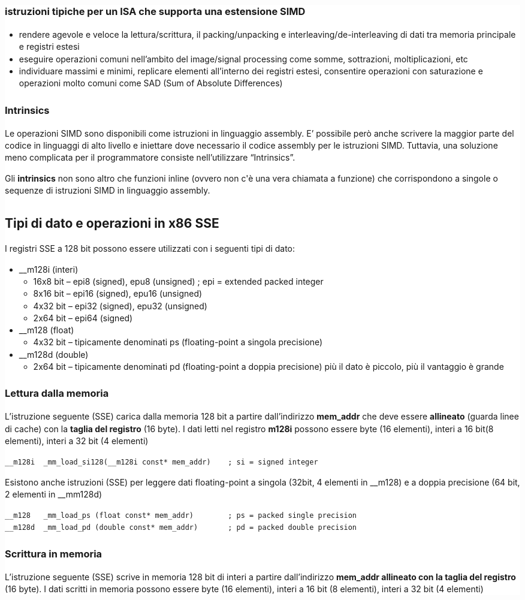 ### istruzioni tipiche per un ISA che supporta una estensione SIMD
- rendere agevole e veloce la lettura/scrittura, il packing/unpacking e interleaving/de-interleaving di dati tra memoria principale e registri estesi 
- eseguire operazioni comuni nell’ambito del image/signal processing come somme, sottrazioni, moltiplicazioni, etc
- individuare massimi e minimi, replicare elementi all’interno dei registri estesi, consentire operazioni con saturazione e operazioni molto comuni come SAD (Sum of Absolute Differences)

### Intrinsics 
Le operazioni SIMD sono disponibili come istruzioni in linguaggio assembly. E’ possibile però anche scrivere la maggior parte del codice in linguaggi di alto livello e iniettare dove necessario il codice assembly per le istruzioni SIMD. Tuttavia, una soluzione meno complicata per il programmatore consiste
nell’utilizzare “Intrinsics”.

Gli __intrinsics__ non sono altro che funzioni inline (ovvero non c'è una vera chiamata a funzione) che corrispondono a singole o sequenze di istruzioni SIMD in linguaggio assembly.

## Tipi di dato e operazioni in x86 SSE
I registri SSE a 128 bit possono essere utilizzati con i seguenti tipi di dato:
- __m128i (interi)
    - 16x8 bit – epi8  (signed), epu8 (unsigned)            ; epi = extended packed integer
    - 8x16 bit – epi16 (signed), epu16 (unsigned)
    - 4x32 bit – epi32 (signed), epu32 (unsigned)
    - 2x64 bit – epi64 (signed)
- __m128 (float)
    - 4x32 bit – tipicamente denominati ps (floating-point a singola precisione)
- __m128d (double)
    - 2x64 bit – tipicamente denominati pd (floating-point a doppia precisione) più il dato è piccolo, più il vantaggio è grande

### Lettura dalla memoria
L’istruzione seguente (SSE) carica dalla memoria 128 bit a partire dall’indirizzo __mem_addr__ che deve essere __allineato__ (guarda linee di cache) con la __taglia del registro__ (16 byte). I dati letti nel registro __m128i__ possono essere byte (16 elementi), interi a 16 bit(8 elementi), interi a 32 bit (4 elementi)

    __m128i  _mm_load_si128(__m128i const* mem_addr)    ; si = signed integer

Esistono anche istruzioni (SSE) per leggere dati floating-point a singola (32bit, 4 elementi in __m128) e a doppia precisione (64 bit, 2 elementi in __mm128d)

    __m128   _mm_load_ps (float const* mem_addr)        ; ps = packed single precision
    __m128d  _mm_load_pd (double const* mem_addr)       ; pd = packed double precision

### Scrittura in memoria
L’istruzione seguente (SSE) scrive in memoria 128 bit di interi a partire dall’indirizzo __mem_addr allineato con la taglia del registro__ (16 byte).
I dati scritti in memoria possono essere byte (16 elementi), interi a 16 bit (8 elementi), interi a 32 bit (4 elementi)
